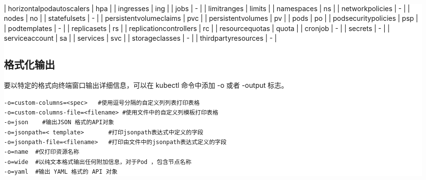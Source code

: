 | horizontalpodautoscalers | hpa      |
| ingresses                | ing      |
| jobs                     | -        |
| limitranges              | limits   |
| namespaces               | ns       |
| networkpolicies          | -        |
| nodes                    | no       |
| statefulsets             | -        |
| persistentvolumeclaims   | pvc      |
| persistentvolumes        | pv       |
| pods                     | po       |
| podsecuritypolicies      | psp      |
| podtemplates             | -        |
| replicasets              | rs       |
| replicationcontrollers   | rc       |
| resourcequotas           | quota    |
| cronjob                  | -        |
| secrets                  | -        |
| serviceaccount           | sa       |
| services                 | svc      |
| storageclasses           | -        |
| thirdpartyresources      | -        |

## 格式化输出

要以特定的格式向终端窗口输出详细信息，可以在 kubectl 命令中添加 -o 或者 -output 标志。

```
-o=custom-columns=<spec>   #使用逗号分隔的自定义列列表打印表格
-o=custom-columns-file=<filename> #使用文件中的自定义列模板打印表格
-o=json    #输出JSON 格式的API对象
-o=jsonpath=< template>       #打印jsonpath表达式中定义的字段
-o=jsonpath-file=<filename>   #打印由文件中的jsonpath表达式定义的字段
-o=name  #仅打印资源名称 
-o=wide  #以纯文本格式输出任何附加信息，对于Pod ，包含节点名称
-o=yaml  #输出 YAML 格式的 API 对象 
```
